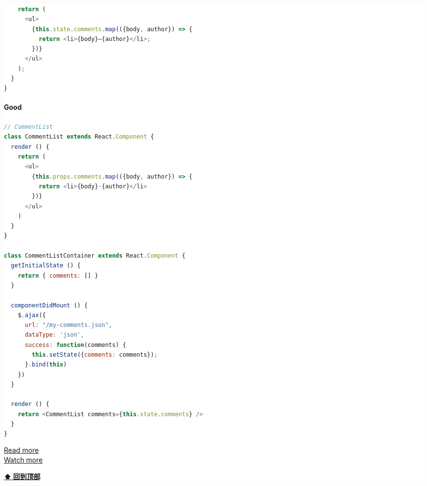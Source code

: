 ```javascript
    return (
      <ul>
        {this.state.comments.map(({body, author}) => {
          return <li>{body}—{author}</li>;
        })}
      </ul>
    );
  }
}
```

#### Good

```javascript
// CommentList
class CommentList extends React.Component {
  render () {
    return (
      <ul>
        {this.props.comments.map(({body, author}) => {
          return <li>{body}-{author}</li>
        })}
      </ul>
    )
  }
}

class CommentListContainer extends React.Component {
  getInitialState () {
    return { comments: [] }
  }

  componentDidMount () {
    $.ajax({
      url: "/my-comments.json",
      dataType: 'json',
      success: function(comments) {
        this.setState({comments: comments});
      }.bind(this)
    })
  }

  render () {
    return <CommentList comments={this.state.comments} />
  }
}
```

[Read more](https://medium.com/@learnreact/container-components-c0e67432e005)  
[Watch more](https://www.youtube.com/watch?v=KYzlpRvWZ6c&t=1351)

**[⬆ 回到顶部](#目录)**
